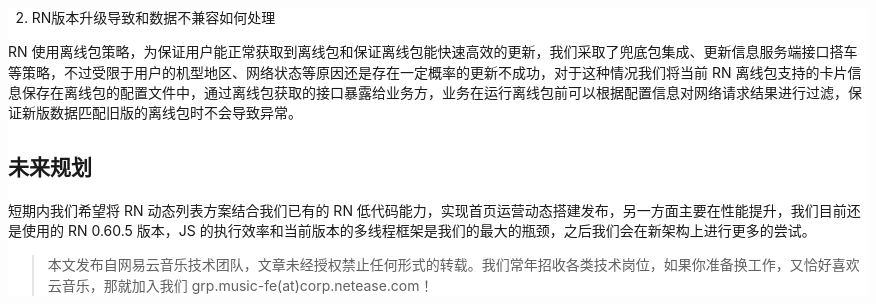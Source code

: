2.  RN版本升级导致和数据不兼容如何处理

RN 使用离线包策略，为保证用户能正常获取到离线包和保证离线包能快速高效的更新，我们采取了兜底包集成、更新信息服务端接口搭车等策略，不过受限于用户的机型地区、网络状态等原因还是存在一定概率的更新不成功，对于这种情况我们将当前 RN 离线包支持的卡片信息保存在离线包的配置文件中，通过离线包获取的接口暴露给业务方，业务在运行离线包前可以根据配置信息对网络请求结果进行过滤，保证新版数据匹配旧版的离线包时不会导致异常。

未来规划
----

短期内我们希望将 RN 动态列表方案结合我们已有的 RN 低代码能力，实现首页运营动态搭建发布，另一方面主要在性能提升，我们目前还是使用的 RN 0.60.5 版本，JS 的执行效率和当前版本的多线程框架是我们的最大的瓶颈，之后我们会在新架构上进行更多的尝试。

> 本文发布自网易云音乐技术团队，文章未经授权禁止任何形式的转载。我们常年招收各类技术岗位，如果你准备换工作，又恰好喜欢云音乐，那就加入我们 grp.music-fe(at)corp.netease.com！